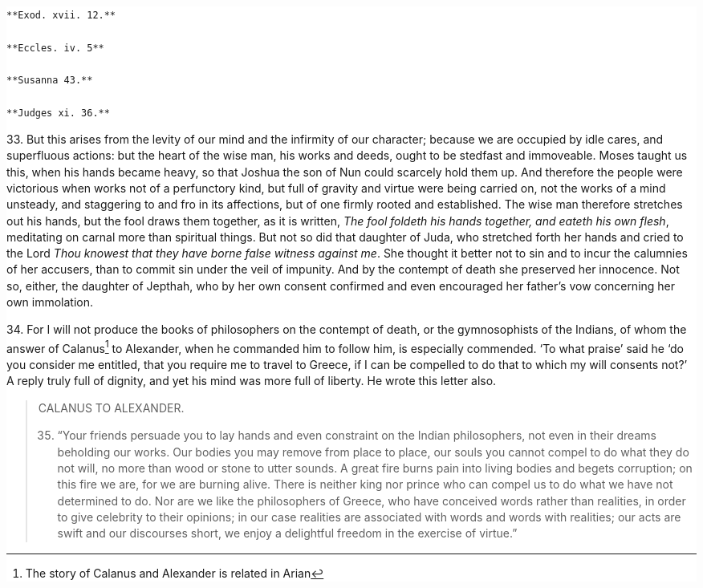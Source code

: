 ```{margin}
**Exod. xvii. 12.**

**Eccles. iv. 5**

**Susanna 43.**

**Judges xi. 36.**
```

33\. But this arises from the levity of our mind and the infirmity of
our character; because we are occupied by idle cares, and superfluous
actions: but the heart of the wise man, his works and deeds, ought to
be stedfast and immoveable. Moses taught us this, when his hands became
heavy, so that Joshua the son of Nun could scarcely hold them up. And
therefore the people were victorious when works not of a perfunctory
kind, but full of gravity and virtue were being carried on, not the
works of a mind unsteady, and staggering to and fro in its affections,
but of one firmly rooted and established. The wise man therefore
stretches out his hands, but the fool draws them together, as it is
written, _The fool foldeth his hands together, and eateth his own
flesh_, meditating on carnal more than spiritual things. But not so did
that daughter of Juda, who stretched forth her hands and cried to the
Lord _Thou knowest that they have borne false witness against me_. She
thought it better not to sin and to incur the calumnies of her accusers,
than to commit sin under the veil of impunity. And by the contempt
of death she preserved her innocence. Not so, either, the daughter
of Jepthah, who by her own consent confirmed and even encouraged her
father’s vow concerning her own immolation.

34\. For I will not produce the books of philosophers on the contempt
of death, or the gymnosophists of the Indians, of whom the answer
of Calanus[^189] to Alexander, when he commanded him to follow him,
is especially commended. ‘To what praise’ said he ‘do you consider
me entitled, that you require me to travel to Greece, if I can be
compelled to do that to which my will consents not?’ A reply truly full
of dignity, and yet his mind was more full of liberty. He wrote this
letter also.

> CALANUS TO ALEXANDER.
>
> 35. “Your friends persuade you to lay hands and even constraint
> on the Indian philosophers, not even in their dreams beholding
> our works. Our bodies you may remove from place to place, our
> souls you cannot compel to do what they do not will, no more
> than wood or stone to utter sounds. A great fire burns pain into
> living bodies and begets corruption; on this fire we are, for
> we are burning alive. There is neither king nor prince who can
> compel us to do what we have not determined to do. Nor are we
> like the philosophers of Greece, who have conceived words rather
> than realities, in order to give celebrity to their opinions;
> in our case realities are associated with words and words with
> realities; our acts are swift and our discourses short, we enjoy
> a delightful freedom in the exercise of virtue.”


[^185]: Canaan. E.V.
[^186]: The Vulgate has, ‘Trahitur autem sapientia de occultis.’
[^187]: This is referred by the Benedictine Editors to Prov. xxii.
[^188]: τοῦ πνεύματος is inserted in a few MSS, and Spiritus is in
[^189]: The story of Calanus and Alexander is related in Arian
[^190]: vibulamina. Gr. μοσχεύματα.
[^191]: i. e. the three children in the furnace.